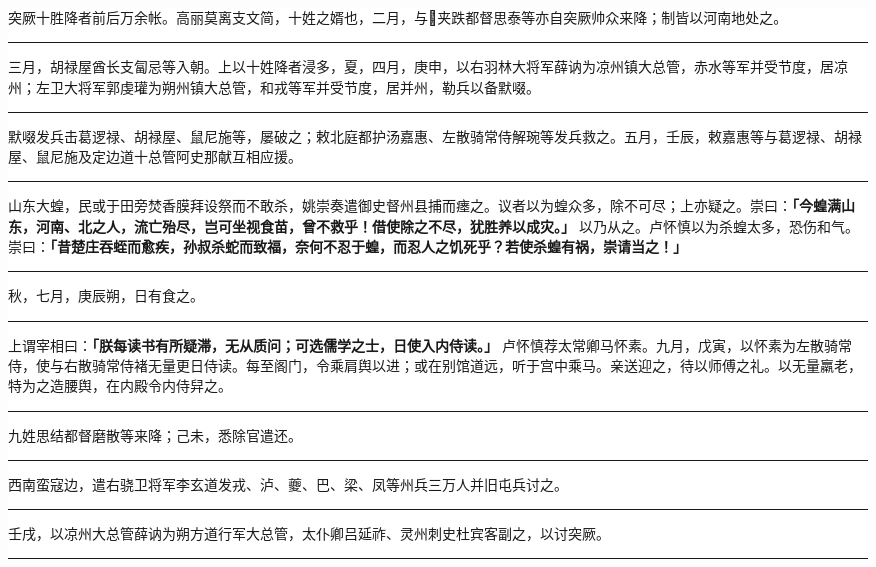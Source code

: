突厥十胜降者前后万余帐。高丽莫离支文简，十姓之婿也，二月，与夹跌都督思泰等亦自突厥帅众来降；制皆以河南地处之。

---

![](assets/audios/211/65.mp3)

三月，胡禄屋酋长支匐忌等入朝。上以十姓降者浸多，夏，四月，庚申，以右羽林大将军薛讷为凉州镇大总管，赤水等军并受节度，居凉州；左卫大将军郭虔瓘为朔州镇大总管，和戎等军并受节度，居并州，勒兵以备默啜。

---

![](assets/audios/211/66.mp3)

默啜发兵击葛逻禄、胡禄屋、鼠尼施等，屡破之；敕北庭都护汤嘉惠、左散骑常侍解琬等发兵救之。五月，壬辰，敕嘉惠等与葛逻禄、胡禄屋、鼠尼施及定边道十总管阿史那献互相应援。

---

![](assets/audios/211/67.mp3)

山东大蝗，民或于田旁焚香膜拜设祭而不敢杀，姚崇奏遣御史督州县捕而瘗之。议者以为蝗众多，除不可尽；上亦疑之。崇曰：__「今蝗满山东，河南、北之人，流亡殆尽，岂可坐视食苗，曾不救乎！借使除之不尽，犹胜养以成灾。」__ 以乃从之。卢怀慎以为杀蝗太多，恐伤和气。崇曰：__「昔楚庄吞蛭而愈疾，孙叔杀蛇而致福，奈何不忍于蝗，而忍人之饥死乎？若使杀蝗有祸，崇请当之！」__ 

---

![](assets/audios/211/68.mp3)

秋，七月，庚辰朔，日有食之。

---

![](assets/audios/211/69.mp3)

上谓宰相曰：__「朕每读书有所疑滞，无从质问；可选儒学之士，日使入内侍读。」__ 卢怀慎荐太常卿马怀素。九月，戊寅，以怀素为左散骑常侍，使与右散骑常侍褚无量更日侍读。每至阁门，令乘肩舆以进；或在别馆道远，听于宫中乘马。亲送迎之，待以师傅之礼。以无量羸老，特为之造腰舆，在内殿令内侍舁之。

---

![](assets/audios/211/70.mp3)

九姓思结都督磨散等来降；己未，悉除官遣还。

---

![](assets/audios/211/71.mp3)

西南蛮寇边，遣右骁卫将军李玄道发戎、泸、夔、巴、梁、凤等州兵三万人并旧屯兵讨之。

---

![](assets/audios/211/72.mp3)

壬戌，以凉州大总管薛讷为朔方道行军大总管，太仆卿吕延祚、灵州刺史杜宾客副之，以讨突厥。

---

![](assets/audios/211/73.mp3)
